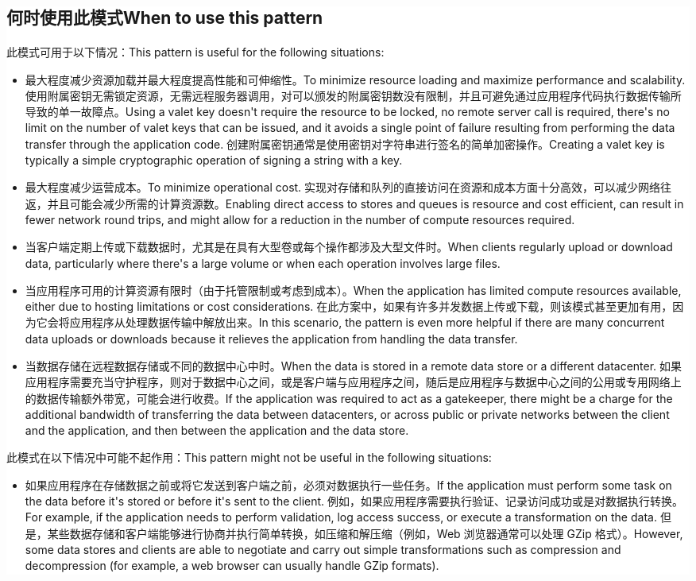 ## <a name="when-to-use-this-pattern"></a><span data-ttu-id="08a1a-184">何时使用此模式</span><span class="sxs-lookup"><span data-stu-id="08a1a-184">When to use this pattern</span></span>

<span data-ttu-id="08a1a-185">此模式可用于以下情况：</span><span class="sxs-lookup"><span data-stu-id="08a1a-185">This pattern is useful for the following situations:</span></span>

- <span data-ttu-id="08a1a-186">最大程度减少资源加载并最大程度提高性能和可伸缩性。</span><span class="sxs-lookup"><span data-stu-id="08a1a-186">To minimize resource loading and maximize performance and scalability.</span></span> <span data-ttu-id="08a1a-187">使用附属密钥无需锁定资源，无需远程服务器调用，对可以颁发的附属密钥数没有限制，并且可避免通过应用程序代码执行数据传输所导致的单一故障点。</span><span class="sxs-lookup"><span data-stu-id="08a1a-187">Using a valet key doesn't require the resource to be locked, no remote server call is required, there's no limit on the number of valet keys that can be issued, and it avoids a single point of failure resulting from performing the data transfer through the application code.</span></span> <span data-ttu-id="08a1a-188">创建附属密钥通常是使用密钥对字符串进行签名的简单加密操作。</span><span class="sxs-lookup"><span data-stu-id="08a1a-188">Creating a valet key is typically a simple cryptographic operation of signing a string with a key.</span></span>

- <span data-ttu-id="08a1a-189">最大程度减少运营成本。</span><span class="sxs-lookup"><span data-stu-id="08a1a-189">To minimize operational cost.</span></span> <span data-ttu-id="08a1a-190">实现对存储和队列的直接访问在资源和成本方面十分高效，可以减少网络往返，并且可能会减少所需的计算资源数。</span><span class="sxs-lookup"><span data-stu-id="08a1a-190">Enabling direct access to stores and queues is resource and cost efficient, can result in fewer network round trips, and might allow for a reduction in the number of compute resources required.</span></span>

- <span data-ttu-id="08a1a-191">当客户端定期上传或下载数据时，尤其是在具有大型卷或每个操作都涉及大型文件时。</span><span class="sxs-lookup"><span data-stu-id="08a1a-191">When clients regularly upload or download data, particularly where there's a large volume or when each operation involves large files.</span></span>

- <span data-ttu-id="08a1a-192">当应用程序可用的计算资源有限时（由于托管限制或考虑到成本）。</span><span class="sxs-lookup"><span data-stu-id="08a1a-192">When the application has limited compute resources available, either due to hosting limitations or cost considerations.</span></span> <span data-ttu-id="08a1a-193">在此方案中，如果有许多并发数据上传或下载，则该模式甚至更加有用，因为它会将应用程序从处理数据传输中解放出来。</span><span class="sxs-lookup"><span data-stu-id="08a1a-193">In this scenario, the pattern is even more helpful if there are many concurrent data uploads or downloads because it relieves the application from handling the data transfer.</span></span>

- <span data-ttu-id="08a1a-194">当数据存储在远程数据存储或不同的数据中心中时。</span><span class="sxs-lookup"><span data-stu-id="08a1a-194">When the data is stored in a remote data store or a different datacenter.</span></span> <span data-ttu-id="08a1a-195">如果应用程序需要充当守护程序，则对于数据中心之间，或是客户端与应用程序之间，随后是应用程序与数据中心之间的公用或专用网络上的数据传输额外带宽，可能会进行收费。</span><span class="sxs-lookup"><span data-stu-id="08a1a-195">If the application was required to act as a gatekeeper, there might be a charge for the additional bandwidth of transferring the data between datacenters, or across public or private networks between the client and the application, and then between the application and the data store.</span></span>

<span data-ttu-id="08a1a-196">此模式在以下情况中可能不起作用：</span><span class="sxs-lookup"><span data-stu-id="08a1a-196">This pattern might not be useful in the following situations:</span></span>

- <span data-ttu-id="08a1a-197">如果应用程序在存储数据之前或将它发送到客户端之前，必须对数据执行一些任务。</span><span class="sxs-lookup"><span data-stu-id="08a1a-197">If the application must perform some task on the data before it's stored or before it's sent to the client.</span></span> <span data-ttu-id="08a1a-198">例如，如果应用程序需要执行验证、记录访问成功或是对数据执行转换。</span><span class="sxs-lookup"><span data-stu-id="08a1a-198">For example, if the application needs to perform validation, log access success, or execute a transformation on the data.</span></span> <span data-ttu-id="08a1a-199">但是，某些数据存储和客户端能够进行协商并执行简单转换，如压缩和解压缩（例如，Web 浏览器通常可以处理 GZip 格式）。</span><span class="sxs-lookup"><span data-stu-id="08a1a-199">However, some data stores and clients are able to negotiate and carry out simple transformations such as compression and decompression (for example, a web browser can usually handle GZip formats).</span></span>
